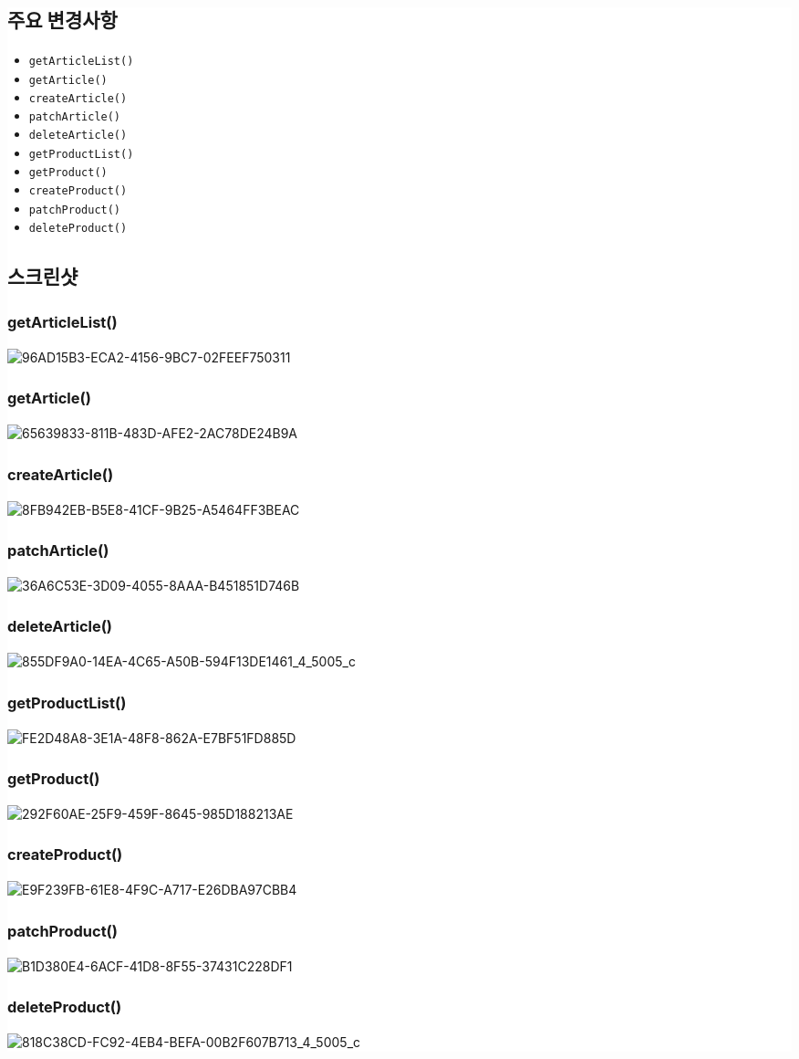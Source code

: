 ## 주요 변경사항
- `getArticleList()`
- `getArticle()`
- `createArticle()`
- `patchArticle()`
- `deleteArticle()`
- `getProductList()`
- `getProduct()`
- `createProduct()`
- `patchProduct()`
- `deleteProduct()`

## 스크린샷
### getArticleList()
![96AD15B3-ECA2-4156-9BC7-02FEEF750311](https://github.com/user-attachments/assets/b9601880-0e74-40c7-aeb4-2743350f4045)

### getArticle()
![65639833-811B-483D-AFE2-2AC78DE24B9A](https://github.com/user-attachments/assets/8b15f241-0b95-45a4-b972-85aa78c90727)

### createArticle()
![8FB942EB-B5E8-41CF-9B25-A5464FF3BEAC](https://github.com/user-attachments/assets/9a9e63de-51a9-4379-b348-e437e861fed3)

### patchArticle()
![36A6C53E-3D09-4055-8AAA-B451851D746B](https://github.com/user-attachments/assets/f4564b2d-d1a1-4536-a09a-f21a14b5888e)

### deleteArticle()
![855DF9A0-14EA-4C65-A50B-594F13DE1461_4_5005_c](https://github.com/user-attachments/assets/520c4f45-d68a-4b27-a18f-1b19f60b6897)

### getProductList()
![FE2D48A8-3E1A-48F8-862A-E7BF51FD885D](https://github.com/user-attachments/assets/af6208e8-cdc8-4ccb-bf4d-d69d4ffef705)

### getProduct()
![292F60AE-25F9-459F-8645-985D188213AE](https://github.com/user-attachments/assets/90780137-58b5-4776-bce5-7d7f986b6dae)

### createProduct()
![E9F239FB-61E8-4F9C-A717-E26DBA97CBB4](https://github.com/user-attachments/assets/ac8e3263-9c40-451c-bb4d-dcb46ef9bb2c)

### patchProduct()
![B1D380E4-6ACF-41D8-8F55-37431C228DF1](https://github.com/user-attachments/assets/bc955104-4f8f-4e8b-9f69-3218def25f2a)

### deleteProduct()
![818C38CD-FC92-4EB4-BEFA-00B2F607B713_4_5005_c](https://github.com/user-attachments/assets/b20b138f-8dc7-46eb-a66d-f7b66a327816)
